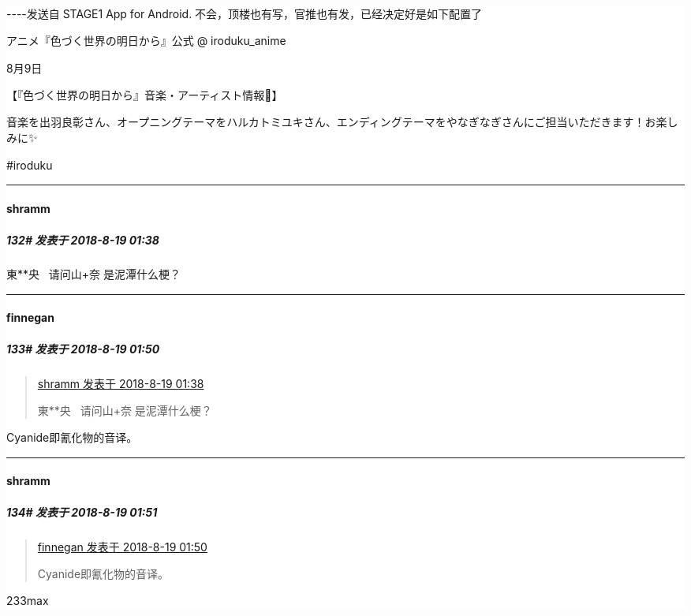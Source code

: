 
----发送自 STAGE1 App for Android.</blockquote>
不会，顶楼也有写，官推也有发，已经决定好是如下配置了


アニメ『色づく世界の明日から』公式 @ iroduku_anime

8月9日


【『色づく世界の明日から』音楽・アーティスト情報🎵】

音楽を出羽良彰さん、オープニングテーマをハルカトミユキさん、エンディングテーマをやなぎなぎさんにご担当いただきます！お楽しみに✨

#iroduku







*****

####  shramm  
##### 132#       发表于 2018-8-19 01:38




東**央   请问山+奈 是泥潭什么梗？







*****

####  finnegan  
##### 133#       发表于 2018-8-19 01:50



<blockquote><a href="httphttps://bbs.saraba1st.com/2b/forum.php?mod=redirect&amp;goto=findpost&amp;pid=40690767&amp;ptid=1588410" target="_blank">shramm 发表于 2018-8-19 01:38</a>

東**央   请问山+奈 是泥潭什么梗？</blockquote>
Cyanide即氰化物的音译。







*****

####  shramm  
##### 134#       发表于 2018-8-19 01:51



<blockquote><a href="httphttps://bbs.saraba1st.com/2b/forum.php?mod=redirect&amp;goto=findpost&amp;pid=40690811&amp;ptid=1588410" target="_blank">finnegan 发表于 2018-8-19 01:50</a>

Cyanide即氰化物的音译。</blockquote>
233max
